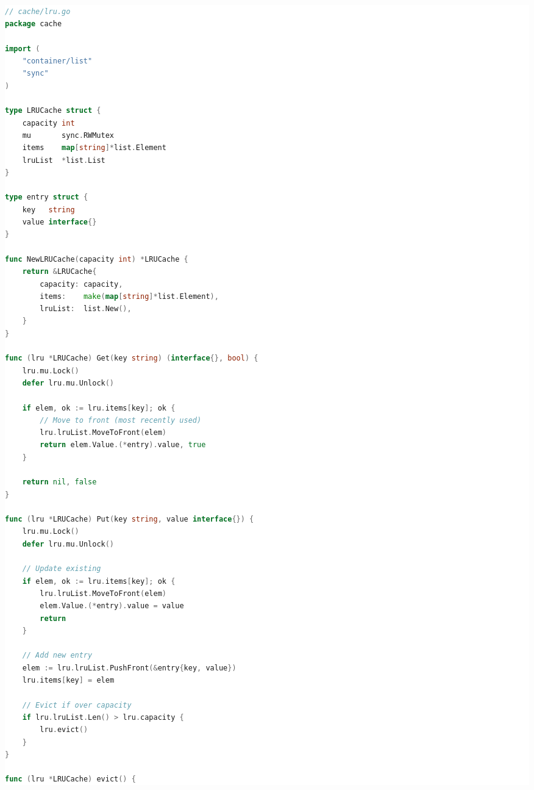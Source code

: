 ```go
// cache/lru.go
package cache

import (
    "container/list"
    "sync"
)

type LRUCache struct {
    capacity int
    mu       sync.RWMutex
    items    map[string]*list.Element
    lruList  *list.List
}

type entry struct {
    key   string
    value interface{}
}

func NewLRUCache(capacity int) *LRUCache {
    return &LRUCache{
        capacity: capacity,
        items:    make(map[string]*list.Element),
        lruList:  list.New(),
    }
}

func (lru *LRUCache) Get(key string) (interface{}, bool) {
    lru.mu.Lock()
    defer lru.mu.Unlock()
    
    if elem, ok := lru.items[key]; ok {
        // Move to front (most recently used)
        lru.lruList.MoveToFront(elem)
        return elem.Value.(*entry).value, true
    }
    
    return nil, false
}

func (lru *LRUCache) Put(key string, value interface{}) {
    lru.mu.Lock()
    defer lru.mu.Unlock()
    
    // Update existing
    if elem, ok := lru.items[key]; ok {
        lru.lruList.MoveToFront(elem)
        elem.Value.(*entry).value = value
        return
    }
    
    // Add new entry
    elem := lru.lruList.PushFront(&entry{key, value})
    lru.items[key] = elem
    
    // Evict if over capacity
    if lru.lruList.Len() > lru.capacity {
        lru.evict()
    }
}

func (lru *LRUCache) evict() {
```
